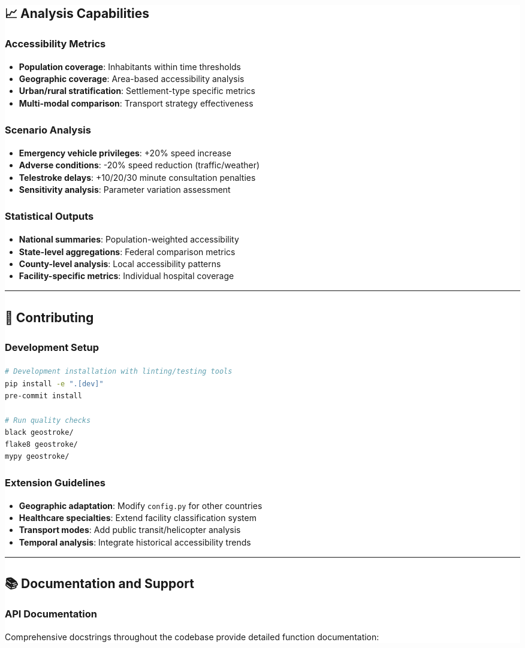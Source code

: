 ## 📈 Analysis Capabilities

### Accessibility Metrics
- **Population coverage**: Inhabitants within time thresholds
- **Geographic coverage**: Area-based accessibility analysis
- **Urban/rural stratification**: Settlement-type specific metrics
- **Multi-modal comparison**: Transport strategy effectiveness

### Scenario Analysis
- **Emergency vehicle privileges**: +20% speed increase
- **Adverse conditions**: -20% speed reduction (traffic/weather)
- **Telestroke delays**: +10/20/30 minute consultation penalties
- **Sensitivity analysis**: Parameter variation assessment

### Statistical Outputs
- **National summaries**: Population-weighted accessibility
- **State-level aggregations**: Federal comparison metrics
- **County-level analysis**: Local accessibility patterns
- **Facility-specific metrics**: Individual hospital coverage

---

## 🤝 Contributing

### Development Setup
```bash
# Development installation with linting/testing tools
pip install -e ".[dev]"
pre-commit install

# Run quality checks
black geostroke/
flake8 geostroke/
mypy geostroke/
```

### Extension Guidelines
- **Geographic adaptation**: Modify `config.py` for other countries
- **Healthcare specialties**: Extend facility classification system
- **Transport modes**: Add public transit/helicopter analysis
- **Temporal analysis**: Integrate historical accessibility trends

---

## 📚 Documentation and Support

### API Documentation
Comprehensive docstrings throughout the codebase provide detailed function documentation:
